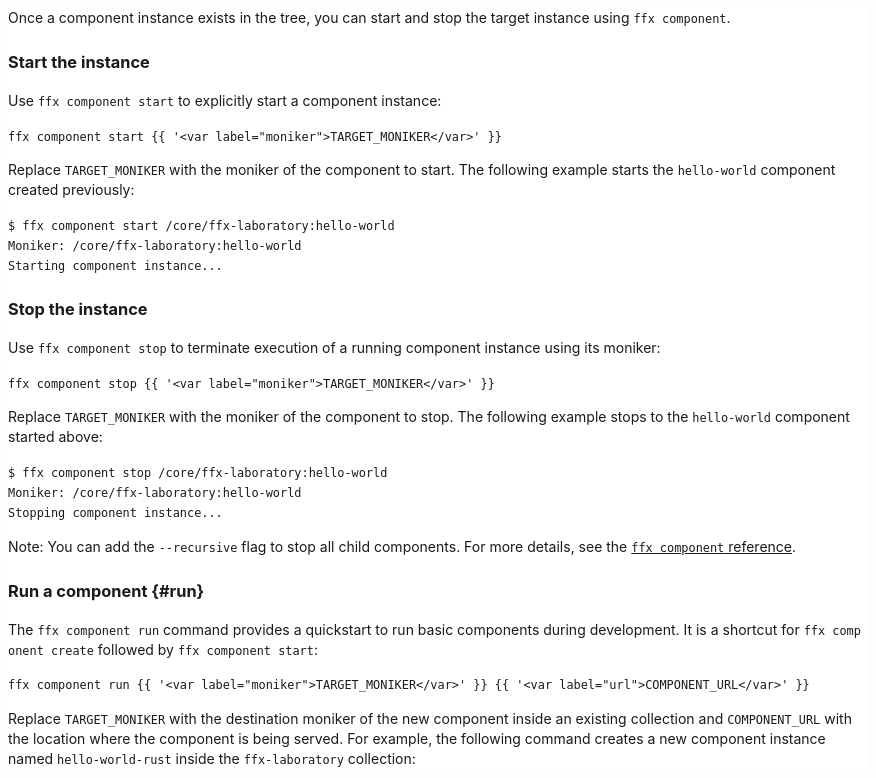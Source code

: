 Once a component instance exists in the tree, you can start and stop the target
instance using `ffx component`.

### Start the instance

Use `ffx component start` to explicitly start a component instance:

```posix-terminal
ffx component start {{ '<var label="moniker">TARGET_MONIKER</var>' }}
```

Replace `TARGET_MONIKER` with the moniker of the component to start. The
following example starts the `hello-world` component created previously:

```none {:.devsite-disable-click-to-copy}
$ ffx component start /core/ffx-laboratory:hello-world
Moniker: /core/ffx-laboratory:hello-world
Starting component instance...
```

### Stop the instance

Use `ffx component stop` to terminate execution of a running component instance
using its moniker:

```posix-terminal
ffx component stop {{ '<var label="moniker">TARGET_MONIKER</var>' }}
```

Replace `TARGET_MONIKER` with the moniker of the component to stop. The
following example stops to the `hello-world` component started above:

```none {:.devsite-disable-click-to-copy}
$ ffx component stop /core/ffx-laboratory:hello-world
Moniker: /core/ffx-laboratory:hello-world
Stopping component instance...
```

Note: You can add the `--recursive` flag to stop all child components. For more
details, see the [`ffx component` reference][ffx-reference].

### Run a component {#run}

The `ffx component run` command provides a quickstart to run basic components
during development. It is a shortcut for `ffx component create` followed by
`ffx component start`:

```posix-terminal
ffx component run {{ '<var label="moniker">TARGET_MONIKER</var>' }} {{ '<var label="url">COMPONENT_URL</var>' }}
```

Replace `TARGET_MONIKER` with the destination moniker of the new component
inside an existing collection and `COMPONENT_URL` with the location where the
component is being served. For example, the following command creates a new
component instance named `hello-world-rust` inside the `ffx-laboratory`
collection:


[capability-directory]: /docs/concepts/components/v2/capabilities/directory.md
[capability-protocol]: /docs/concepts/components/v2/capabilities/protocol.md
[capability-storage]: /docs/concepts/components/v2/capabilities/storage.md
[component-select]: /docs/development/tools/ffx/commands/component-select.md
[component-url]: /docs/reference/components/url.md
[fidl-launcher]: https://fuchsia.dev/reference/fidl/fuchsia.process#Launcher
[fidl-logger]: https://fuchsia.dev/reference/fidl/fuchsia.logger#LogSink
[ffx-reference]: https://fuchsia.dev/reference/tools/sdk/ffx.md#component
[glossary.capability]: /docs/glossary/README.md#capability
[glossary.component-framework]: /docs/glossary/README.md#component-framework
[glossary.component-instance]: /docs/glossary/README.md#component-instance
[glossary.component-instance-tree]: /docs/glossary/README.md#component-instance-tree
[glossary.component-manifest]: /docs/glossary/README.md#component-manifest
[glossary.component-url]: /docs/glossary/README.md#component-url
[glossary.moniker]: /docs/glossary/README.md#moniker
[lifecycle-doc]: /docs/concepts/components/v2/lifecycle.md
[manifest-children]: https://fuchsia.dev/reference/cml#children
[manifest-collections]: https://fuchsia.dev/reference/cml#collections
[package-server]: /docs/development/build/package_update.md#connecting_host_and_target
[package-updates]: /docs/development/build/package_update.md#triggering_package_updates
[run-session]: /docs/development/sessions/building-and-running-a-session.md
[run-test]: /docs/development/testing/run_fuchsia_tests.md